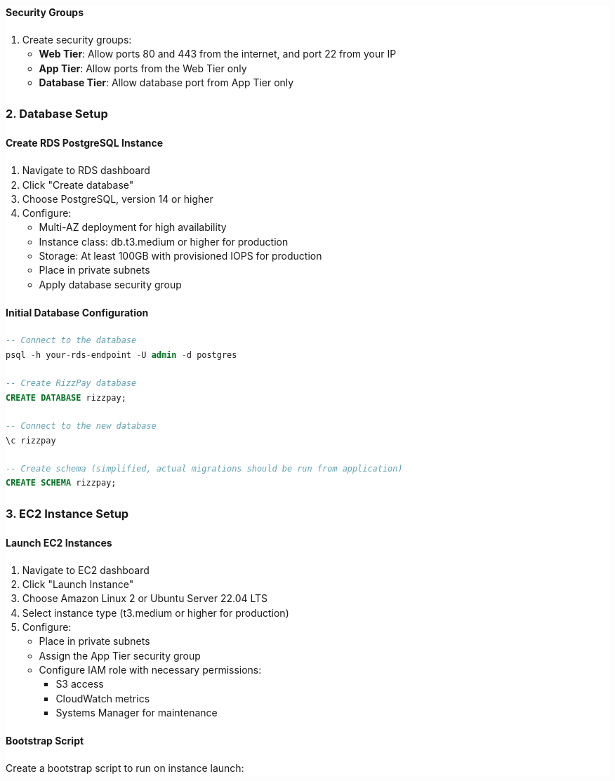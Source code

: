 #### Security Groups
1. Create security groups:
   - **Web Tier**: Allow ports 80 and 443 from the internet, and port 22 from your IP
   - **App Tier**: Allow ports from the Web Tier only
   - **Database Tier**: Allow database port from App Tier only

### 2. Database Setup

#### Create RDS PostgreSQL Instance
1. Navigate to RDS dashboard
2. Click "Create database"
3. Choose PostgreSQL, version 14 or higher
4. Configure:
   - Multi-AZ deployment for high availability
   - Instance class: db.t3.medium or higher for production
   - Storage: At least 100GB with provisioned IOPS for production
   - Place in private subnets
   - Apply database security group

#### Initial Database Configuration
```sql
-- Connect to the database
psql -h your-rds-endpoint -U admin -d postgres

-- Create RizzPay database
CREATE DATABASE rizzpay;

-- Connect to the new database
\c rizzpay

-- Create schema (simplified, actual migrations should be run from application)
CREATE SCHEMA rizzpay;
```

### 3. EC2 Instance Setup

#### Launch EC2 Instances
1. Navigate to EC2 dashboard
2. Click "Launch Instance"
3. Choose Amazon Linux 2 or Ubuntu Server 22.04 LTS
4. Select instance type (t3.medium or higher for production)
5. Configure:
   - Place in private subnets
   - Assign the App Tier security group
   - Configure IAM role with necessary permissions:
     - S3 access
     - CloudWatch metrics
     - Systems Manager for maintenance

#### Bootstrap Script
Create a bootstrap script to run on instance launch:
